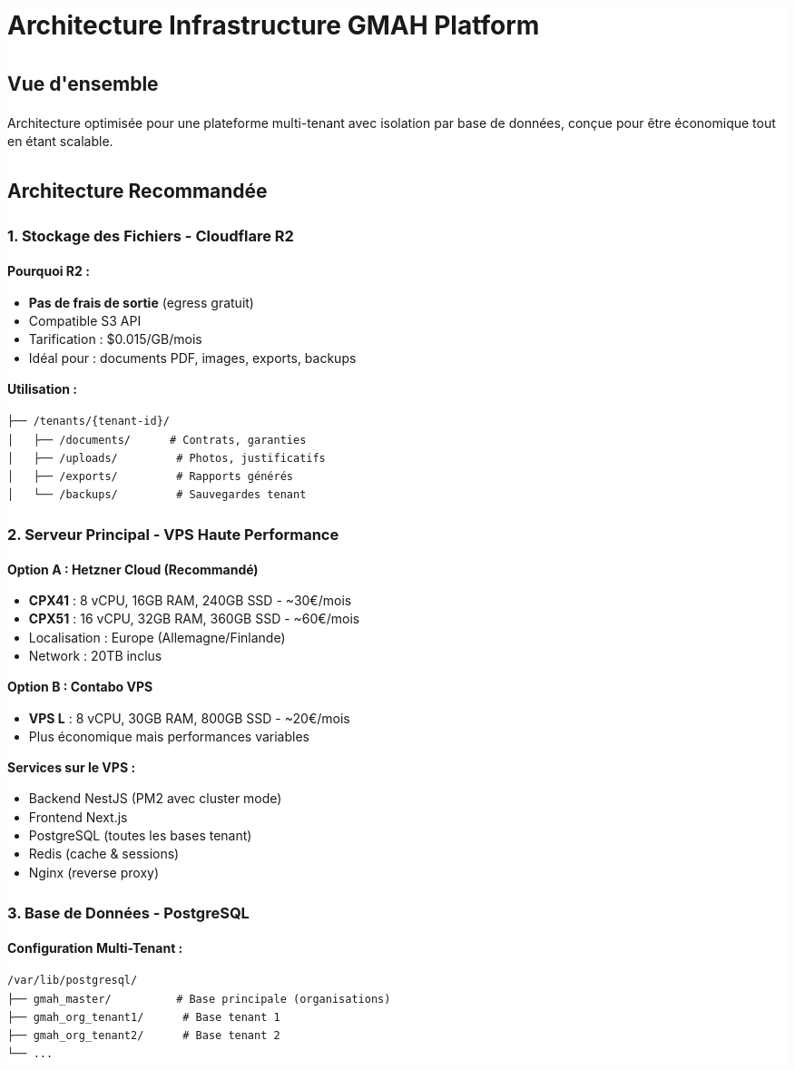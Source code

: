 # Architecture Infrastructure GMAH Platform

## Vue d'ensemble

Architecture optimisée pour une plateforme multi-tenant avec isolation par base de données, conçue pour être économique tout en étant scalable.

## Architecture Recommandée

### 1. Stockage des Fichiers - Cloudflare R2
**Pourquoi R2 :**
- **Pas de frais de sortie** (egress gratuit)
- Compatible S3 API
- Tarification : $0.015/GB/mois
- Idéal pour : documents PDF, images, exports, backups

**Utilisation :**
```
├── /tenants/{tenant-id}/
│   ├── /documents/      # Contrats, garanties
│   ├── /uploads/         # Photos, justificatifs
│   ├── /exports/         # Rapports générés
│   └── /backups/         # Sauvegardes tenant
```

### 2. Serveur Principal - VPS Haute Performance

**Option A : Hetzner Cloud (Recommandé)**
- **CPX41** : 8 vCPU, 16GB RAM, 240GB SSD - ~30€/mois
- **CPX51** : 16 vCPU, 32GB RAM, 360GB SSD - ~60€/mois
- Localisation : Europe (Allemagne/Finlande)
- Network : 20TB inclus

**Option B : Contabo VPS**
- **VPS L** : 8 vCPU, 30GB RAM, 800GB SSD - ~20€/mois
- Plus économique mais performances variables

**Services sur le VPS :**
- Backend NestJS (PM2 avec cluster mode)
- Frontend Next.js 
- PostgreSQL (toutes les bases tenant)
- Redis (cache & sessions)
- Nginx (reverse proxy)

### 3. Base de Données - PostgreSQL

**Configuration Multi-Tenant :**
```
/var/lib/postgresql/
├── gmah_master/          # Base principale (organisations)
├── gmah_org_tenant1/      # Base tenant 1
├── gmah_org_tenant2/      # Base tenant 2
└── ...
```
